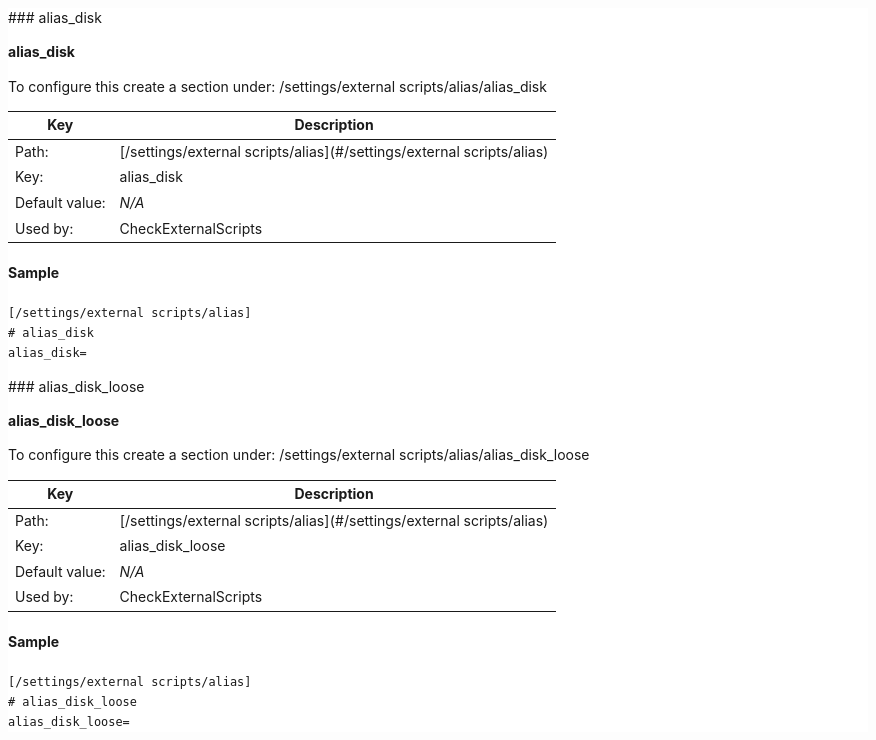 
<a name="/settings/external scripts/alias_alias_disk"/>
### alias_disk

**alias_disk**

To configure this create a section under: /settings/external scripts/alias/alias_disk





| Key            | Description                                                           |
|----------------|-----------------------------------------------------------------------|
| Path:          | [/settings/external scripts/alias](#/settings/external scripts/alias) |
| Key:           | alias_disk                                                            |
| Default value: | _N/A_                                                                 |
| Used by:       | CheckExternalScripts                                                  |


#### Sample

```
[/settings/external scripts/alias]
# alias_disk
alias_disk=
```


<a name="/settings/external scripts/alias_alias_disk_loose"/>
### alias_disk_loose

**alias_disk_loose**

To configure this create a section under: /settings/external scripts/alias/alias_disk_loose





| Key            | Description                                                           |
|----------------|-----------------------------------------------------------------------|
| Path:          | [/settings/external scripts/alias](#/settings/external scripts/alias) |
| Key:           | alias_disk_loose                                                      |
| Default value: | _N/A_                                                                 |
| Used by:       | CheckExternalScripts                                                  |


#### Sample

```
[/settings/external scripts/alias]
# alias_disk_loose
alias_disk_loose=
```
